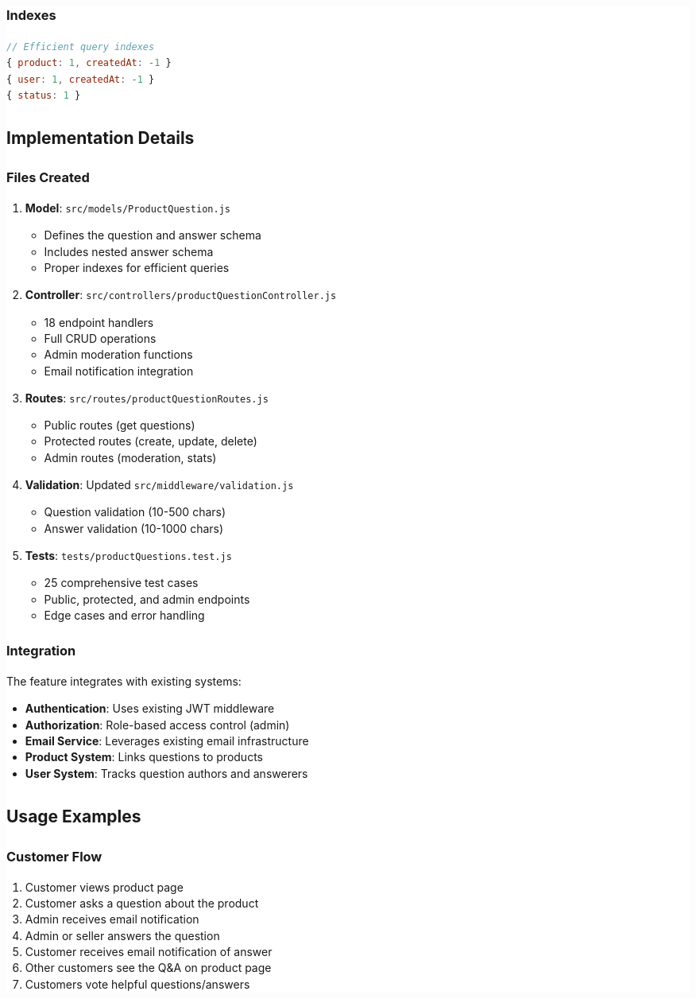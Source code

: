 ### Indexes

```javascript
// Efficient query indexes
{ product: 1, createdAt: -1 }
{ user: 1, createdAt: -1 }
{ status: 1 }
```

## Implementation Details

### Files Created

1. **Model**: `src/models/ProductQuestion.js`
   - Defines the question and answer schema
   - Includes nested answer schema
   - Proper indexes for efficient queries

2. **Controller**: `src/controllers/productQuestionController.js`
   - 18 endpoint handlers
   - Full CRUD operations
   - Admin moderation functions
   - Email notification integration

3. **Routes**: `src/routes/productQuestionRoutes.js`
   - Public routes (get questions)
   - Protected routes (create, update, delete)
   - Admin routes (moderation, stats)

4. **Validation**: Updated `src/middleware/validation.js`
   - Question validation (10-500 chars)
   - Answer validation (10-1000 chars)

5. **Tests**: `tests/productQuestions.test.js`
   - 25 comprehensive test cases
   - Public, protected, and admin endpoints
   - Edge cases and error handling

### Integration

The feature integrates with existing systems:

- **Authentication**: Uses existing JWT middleware
- **Authorization**: Role-based access control (admin)
- **Email Service**: Leverages existing email infrastructure
- **Product System**: Links questions to products
- **User System**: Tracks question authors and answerers

## Usage Examples

### Customer Flow

1. Customer views product page
2. Customer asks a question about the product
3. Admin receives email notification
4. Admin or seller answers the question
5. Customer receives email notification of answer
6. Other customers see the Q&A on product page
7. Customers vote helpful questions/answers
